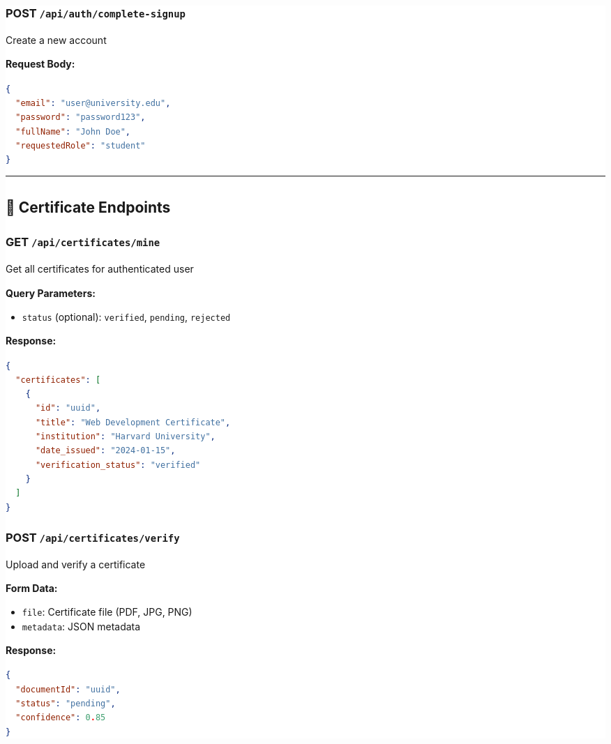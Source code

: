 ### POST `/api/auth/complete-signup`
Create a new account

**Request Body:**
```json
{
  "email": "user@university.edu",
  "password": "password123",
  "fullName": "John Doe",
  "requestedRole": "student"
}
```

---

## 📄 Certificate Endpoints

### GET `/api/certificates/mine`
Get all certificates for authenticated user

**Query Parameters:**
- `status` (optional): `verified`, `pending`, `rejected`

**Response:**
```json
{
  "certificates": [
    {
      "id": "uuid",
      "title": "Web Development Certificate",
      "institution": "Harvard University",
      "date_issued": "2024-01-15",
      "verification_status": "verified"
    }
  ]
}
```

### POST `/api/certificates/verify`
Upload and verify a certificate

**Form Data:**
- `file`: Certificate file (PDF, JPG, PNG)
- `metadata`: JSON metadata

**Response:**
```json
{
  "documentId": "uuid",
  "status": "pending",
  "confidence": 0.85
}
```
